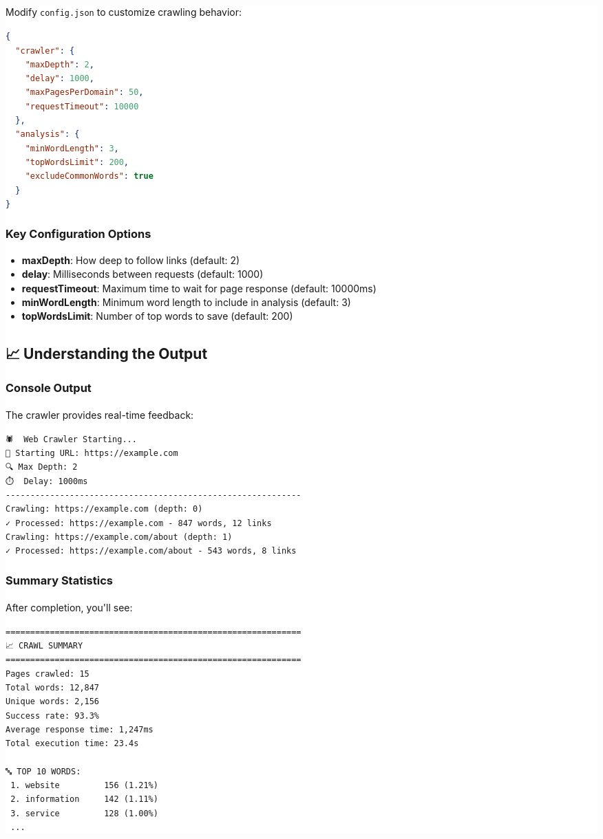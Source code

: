 Modify `config.json` to customize crawling behavior:

```json
{
  "crawler": {
    "maxDepth": 2,
    "delay": 1000,
    "maxPagesPerDomain": 50,
    "requestTimeout": 10000
  },
  "analysis": {
    "minWordLength": 3,
    "topWordsLimit": 200,
    "excludeCommonWords": true
  }
}
```

### Key Configuration Options

- **maxDepth**: How deep to follow links (default: 2)
- **delay**: Milliseconds between requests (default: 1000)
- **requestTimeout**: Maximum time to wait for page response (default: 10000ms)
- **minWordLength**: Minimum word length to include in analysis (default: 3)
- **topWordsLimit**: Number of top words to save (default: 200)

## 📈 Understanding the Output

### Console Output
The crawler provides real-time feedback:
```
🕷️  Web Crawler Starting...
📍 Starting URL: https://example.com
🔍 Max Depth: 2
⏱️  Delay: 1000ms
------------------------------------------------------------
Crawling: https://example.com (depth: 0)
✓ Processed: https://example.com - 847 words, 12 links
Crawling: https://example.com/about (depth: 1)
✓ Processed: https://example.com/about - 543 words, 8 links
```

### Summary Statistics
After completion, you'll see:
```
============================================================
📈 CRAWL SUMMARY
============================================================
Pages crawled: 15
Total words: 12,847
Unique words: 2,156
Success rate: 93.3%
Average response time: 1,247ms
Total execution time: 23.4s

🔤 TOP 10 WORDS:
 1. website         156 (1.21%)
 2. information     142 (1.11%)
 3. service         128 (1.00%)
 ...
```
